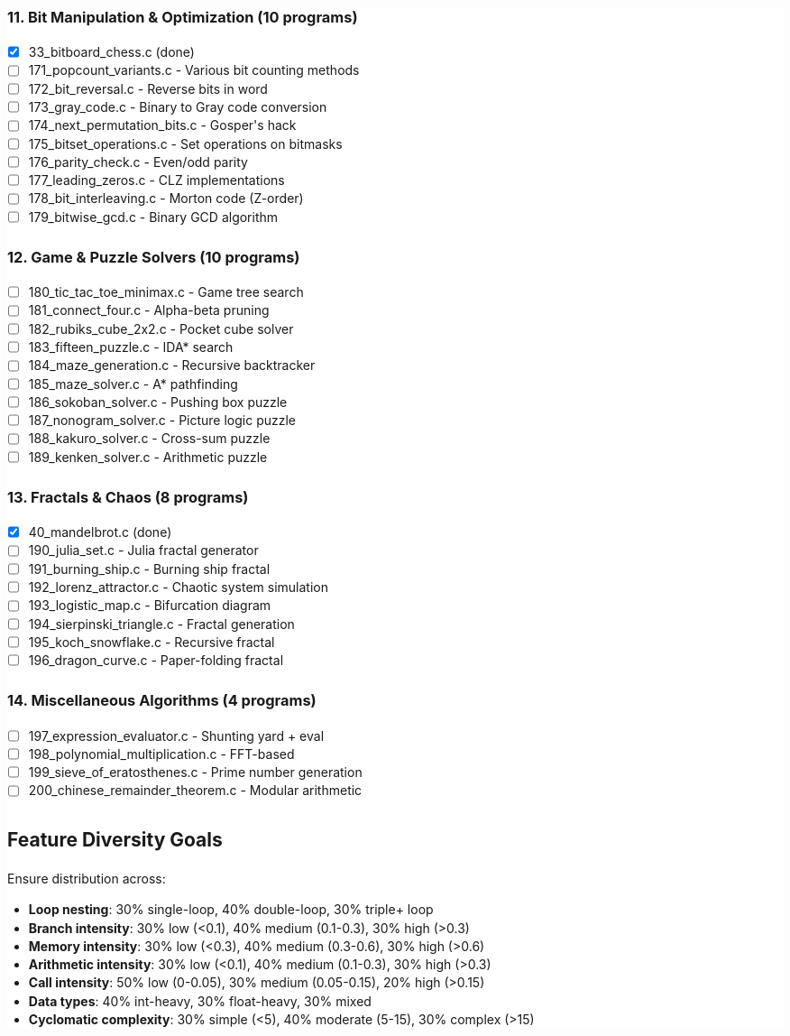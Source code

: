### 11. Bit Manipulation & Optimization (10 programs)
- [x] 33_bitboard_chess.c (done)
- [ ] 171_popcount_variants.c - Various bit counting methods
- [ ] 172_bit_reversal.c - Reverse bits in word
- [ ] 173_gray_code.c - Binary to Gray code conversion
- [ ] 174_next_permutation_bits.c - Gosper's hack
- [ ] 175_bitset_operations.c - Set operations on bitmasks
- [ ] 176_parity_check.c - Even/odd parity
- [ ] 177_leading_zeros.c - CLZ implementations
- [ ] 178_bit_interleaving.c - Morton code (Z-order)
- [ ] 179_bitwise_gcd.c - Binary GCD algorithm

### 12. Game & Puzzle Solvers (10 programs)
- [ ] 180_tic_tac_toe_minimax.c - Game tree search
- [ ] 181_connect_four.c - Alpha-beta pruning
- [ ] 182_rubiks_cube_2x2.c - Pocket cube solver
- [ ] 183_fifteen_puzzle.c - IDA* search
- [ ] 184_maze_generation.c - Recursive backtracker
- [ ] 185_maze_solver.c - A* pathfinding
- [ ] 186_sokoban_solver.c - Pushing box puzzle
- [ ] 187_nonogram_solver.c - Picture logic puzzle
- [ ] 188_kakuro_solver.c - Cross-sum puzzle
- [ ] 189_kenken_solver.c - Arithmetic puzzle

### 13. Fractals & Chaos (8 programs)
- [x] 40_mandelbrot.c (done)
- [ ] 190_julia_set.c - Julia fractal generator
- [ ] 191_burning_ship.c - Burning ship fractal
- [ ] 192_lorenz_attractor.c - Chaotic system simulation
- [ ] 193_logistic_map.c - Bifurcation diagram
- [ ] 194_sierpinski_triangle.c - Fractal generation
- [ ] 195_koch_snowflake.c - Recursive fractal
- [ ] 196_dragon_curve.c - Paper-folding fractal

### 14. Miscellaneous Algorithms (4 programs)
- [ ] 197_expression_evaluator.c - Shunting yard + eval
- [ ] 198_polynomial_multiplication.c - FFT-based
- [ ] 199_sieve_of_eratosthenes.c - Prime number generation
- [ ] 200_chinese_remainder_theorem.c - Modular arithmetic

## Feature Diversity Goals

Ensure distribution across:
- **Loop nesting**: 30% single-loop, 40% double-loop, 30% triple+ loop
- **Branch intensity**: 30% low (<0.1), 40% medium (0.1-0.3), 30% high (>0.3)
- **Memory intensity**: 30% low (<0.3), 40% medium (0.3-0.6), 30% high (>0.6)
- **Arithmetic intensity**: 30% low (<0.1), 40% medium (0.1-0.3), 30% high (>0.3)
- **Call intensity**: 50% low (0-0.05), 30% medium (0.05-0.15), 20% high (>0.15)
- **Data types**: 40% int-heavy, 30% float-heavy, 30% mixed
- **Cyclomatic complexity**: 30% simple (<5), 40% moderate (5-15), 30% complex (>15)
